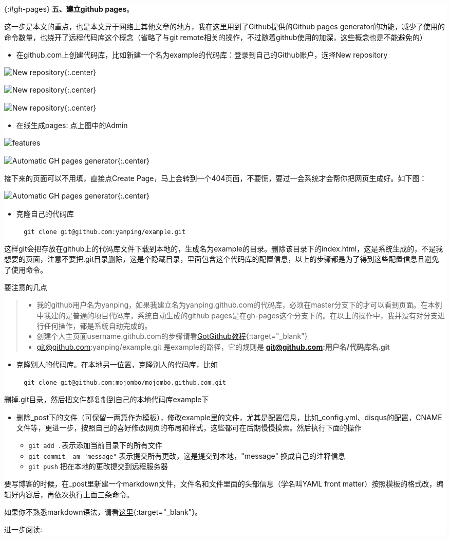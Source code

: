
	
{:#gh-pages}
**五、建立github pages**。

这一步是本文的重点，也是本文异于网络上其他文章的地方，我在这里用到了Github提供的Github pages generator的功能，减少了使用的命令数量，也绕开了远程代码库这个概念（省略了与git remote相关的操作，不过随着github使用的加深，这些概念也是不能避免的）

* 在github.com上创建代码库，比如新建一个名为example的代码库：登录到自己的Github账户，选择New repository

![New repository](http://i.imgur.com/V4fSb.png){:.center}

![New repository](http://i.imgur.com/ZOCi9.png){:.center}

![New repository](http://i.imgur.com/5waH7.png){:.center}

* 在线生成pages: 点上图中的Admin

![features](http://i.imgur.com/CCND9.png) 

![Automatic GH pages generator](http://i.imgur.com/gi0Ii.png){:.center}

接下来的页面可以不用填，直接点Create Page，马上会转到一个404页面，不要慌，要过一会系统才会帮你把网页生成好。如下图：

![Automatic GH pages generator](http://i.imgur.com/CcGw5.png){:.center} 

* 克隆自己的代码库

		git clone git@github.com:yanping/example.git
	
这样git会把存放在github上的代码库文件下载到本地的，生成名为example的目录。删除该目录下的index.html，这是系统生成的，不是我想要的页面，注意不要把.git目录删除，这是个隐藏目录，里面包含这个代码库的配置信息，以上的步骤都是为了得到这些配置信息且避免了使用命令。

要注意的几点

> + 我的github用户名为yanping，如果我建立名为yanping.github.com的代码库，必须在master分支下的才可以看到页面。在本例中我建的是普通的项目代码库，系统自动生成的github pages是在gh-pages这个分支下的。在以上的操作中，我并没有对分支进行任何操作，都是系统自动完成的。
> + 创建个人主页面username.github.com的步骤请看[GotGithub教程](http://www.worldhello.net/gotgithub/03-project-hosting/050-homepage.html#user-homepage){:target="_blank"}
> + git@github.com:yanping/example.git 是example的路径，它的规则是 **git@github.com:用户名/代码库名.git**

* 克隆别人的代码库。在本地另一位置，克隆别人的代码库，比如

		git clone git@github.com:mojombo/mojombo.github.com.git

删掉.git目录，然后把文件都复制到自己的本地代码库example下

* 删除_post下的文件（可保留一两篇作为模板），修改example里的文件，尤其是配置信息，比如_config.yml、disqus的配置，CNAME文件等，更进一步，按照自己的喜好修改网页的布局和样式，这些都可在后期慢慢摸索。然后执行下面的操作

	+ `git add .`表示添加当前目录下的所有文件
	+ `git commit -am "message"` 表示提交所有更改，这是提交到本地，"message" 换成自己的注释信息
	+ `git push` 把在本地的更改提交到远程服务器
	
要写博客的时候，在_post里新建一个markdown文件，文件名和文件里面的头部信息（学名叫YAML front matter）按照模板的格式改，编辑好内容后，再依次执行上面三条命令。

如果你不熟悉markdown语法，请看[这里](http://wowubuntu.com/markdown/){:target="_blank"}。
		
进一步阅读:

